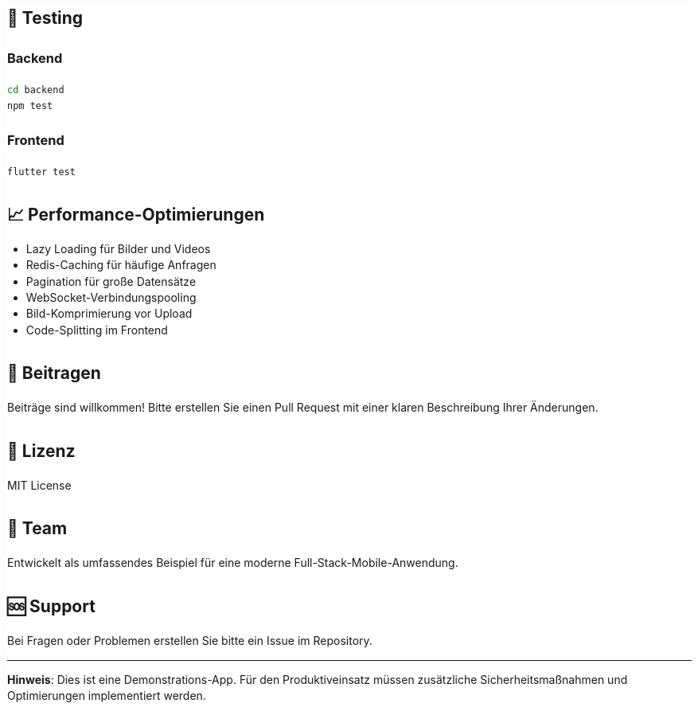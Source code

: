 ## 🧪 Testing

### Backend
```bash
cd backend
npm test
```

### Frontend
```bash
flutter test
```

## 📈 Performance-Optimierungen

- Lazy Loading für Bilder und Videos
- Redis-Caching für häufige Anfragen
- Pagination für große Datensätze
- WebSocket-Verbindungspooling
- Bild-Komprimierung vor Upload
- Code-Splitting im Frontend

## 🤝 Beitragen

Beiträge sind willkommen! Bitte erstellen Sie einen Pull Request mit einer klaren Beschreibung Ihrer Änderungen.

## 📄 Lizenz

MIT License

## 👥 Team

Entwickelt als umfassendes Beispiel für eine moderne Full-Stack-Mobile-Anwendung.

## 🆘 Support

Bei Fragen oder Problemen erstellen Sie bitte ein Issue im Repository.

---

**Hinweis**: Dies ist eine Demonstrations-App. Für den Produktiveinsatz müssen zusätzliche Sicherheitsmaßnahmen und Optimierungen implementiert werden.